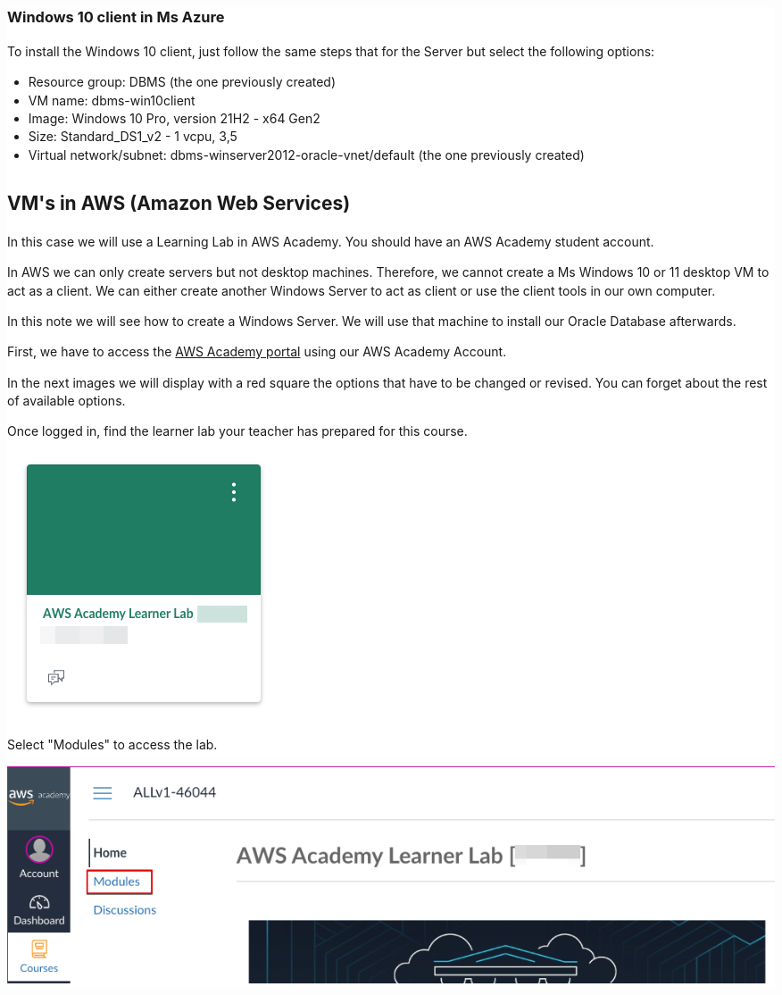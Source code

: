 
### Windows 10 client in Ms Azure

To install the Windows 10 client, just follow the same steps that for the Server but select the following options:

- Resource group: DBMS (the one previously created)
- VM name: dbms-win10client
- Image: Windows 10 Pro, version 21H2 - x64 Gen2
- Size: Standard_DS1_v2 - 1 vcpu, 3,5
- Virtual network/subnet: 
dbms-winserver2012-oracle-vnet/default (the one previously created)

## VM's in AWS (Amazon Web Services)

In this case we will use a Learning Lab in AWS Academy. You should have an AWS Academy student account.

In AWS we can only create servers but not desktop machines. Therefore, we cannot create a Ms Windows 10 or 11 desktop VM to act as a client. We can either create another Windows Server to act as client or use the client tools in our own computer.

In this note we will see how to create a Windows Server. We will use that machine to install our Oracle Database afterwards.

First, we have to access the [AWS Academy portal](https://www.awsacademy.com/vforcesite/LMS_Login) using our AWS Academy Account.

In the next images we will display with a red square the options that have to be changed or revised. You can forget about the rest of available options.

Once logged in, find the learner lab your teacher has prepared for this course. 

![WindowsServerInstallationAWS](assets/Windows_Server_in_AWSAcademy/01.png)

Select "Modules" to access the lab.

![WindowsServerInstallationAWS](assets/Windows_Server_in_AWSAcademy/02.png)
